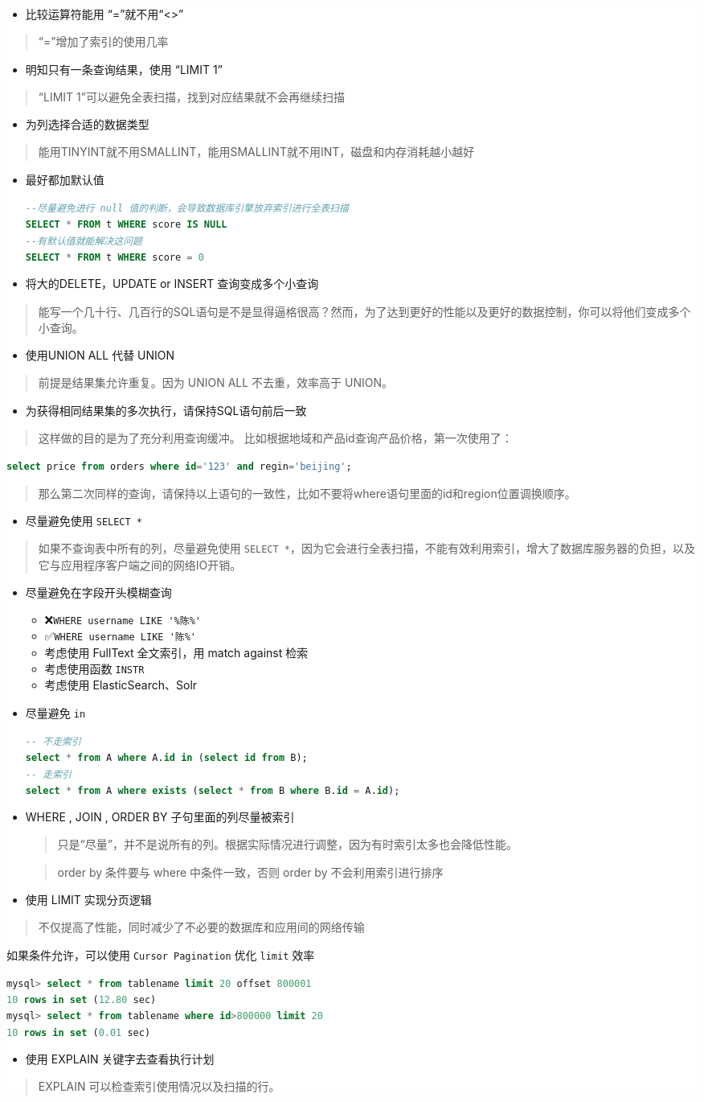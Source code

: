 * 比较运算符能用 “=”就不用“<>”
> “=”增加了索引的使用几率

* 明知只有一条查询结果，使用 “LIMIT 1”
> “LIMIT 1”可以避免全表扫描，找到对应结果就不会再继续扫描

*  为列选择合适的数据类型
> 能用TINYINT就不用SMALLINT，能用SMALLINT就不用INT，磁盘和内存消耗越小越好

* 最好都加默认值

  ```SQL
  --尽量避免进行 null 值的判断，会导致数据库引擎放弃索引进行全表扫描
  SELECT * FROM t WHERE score IS NULL
  --有默认值就能解决这问题
  SELECT * FROM t WHERE score = 0
  ```

* 将大的DELETE，UPDATE or INSERT 查询变成多个小查询
> 能写一个几十行、几百行的SQL语句是不是显得逼格很高？然而，为了达到更好的性能以及更好的数据控制，你可以将他们变成多个小查询。

* 使用UNION ALL 代替 UNION
> 前提是结果集允许重复。因为 UNION ALL 不去重，效率高于 UNION。

* 为获得相同结果集的多次执行，请保持SQL语句前后一致
> 这样做的目的是为了充分利用查询缓冲。
  比如根据地域和产品id查询产品价格，第一次使用了：
  ```sql
select price from orders where id='123' and regin='beijing';
```
> 那么第二次同样的查询，请保持以上语句的一致性，比如不要将where语句里面的id和region位置调换顺序。

* 尽量避免使用 `SELECT *`
> 如果不查询表中所有的列，尽量避免使用 `SELECT *`，因为它会进行全表扫描，不能有效利用索引，增大了数据库服务器的负担，以及它与应用程序客户端之间的网络IO开销。

* 尽量避免在字段开头模糊查询

  * ❌`WHERE username LIKE '%陈%'`
  * ✅`WHERE username LIKE '陈%'`
  * 考虑使用 FullText 全文索引，用 match against 检索
  * 考虑使用函数 `INSTR`
  * 考虑使用 ElasticSearch、Solr

* 尽量避免 `in`

  ```SQL
  -- 不走索引
  select * from A where A.id in (select id from B);
  -- 走索引
  select * from A where exists (select * from B where B.id = A.id);
  ```

* WHERE , JOIN , ORDER BY 子句里面的列尽量被索引
  > 只是“尽量”，并不是说所有的列。根据实际情况进行调整，因为有时索引太多也会降低性能。

  > order by 条件要与 where 中条件一致，否则 order by 不会利用索引进行排序

* 使用 LIMIT 实现分页逻辑
> 不仅提高了性能，同时减少了不必要的数据库和应用间的网络传输

  如果条件允许，可以使用 `Cursor Pagination` 优化 `limit` 效率
  ```sql
  mysql> select * from tablename limit 20 offset 800001
  10 rows in set (12.80 sec)
  mysql> select * from tablename where id>800000 limit 20
  10 rows in set (0.01 sec)
  ```

* 使用 EXPLAIN 关键字去查看执行计划
> EXPLAIN 可以检查索引使用情况以及扫描的行。
